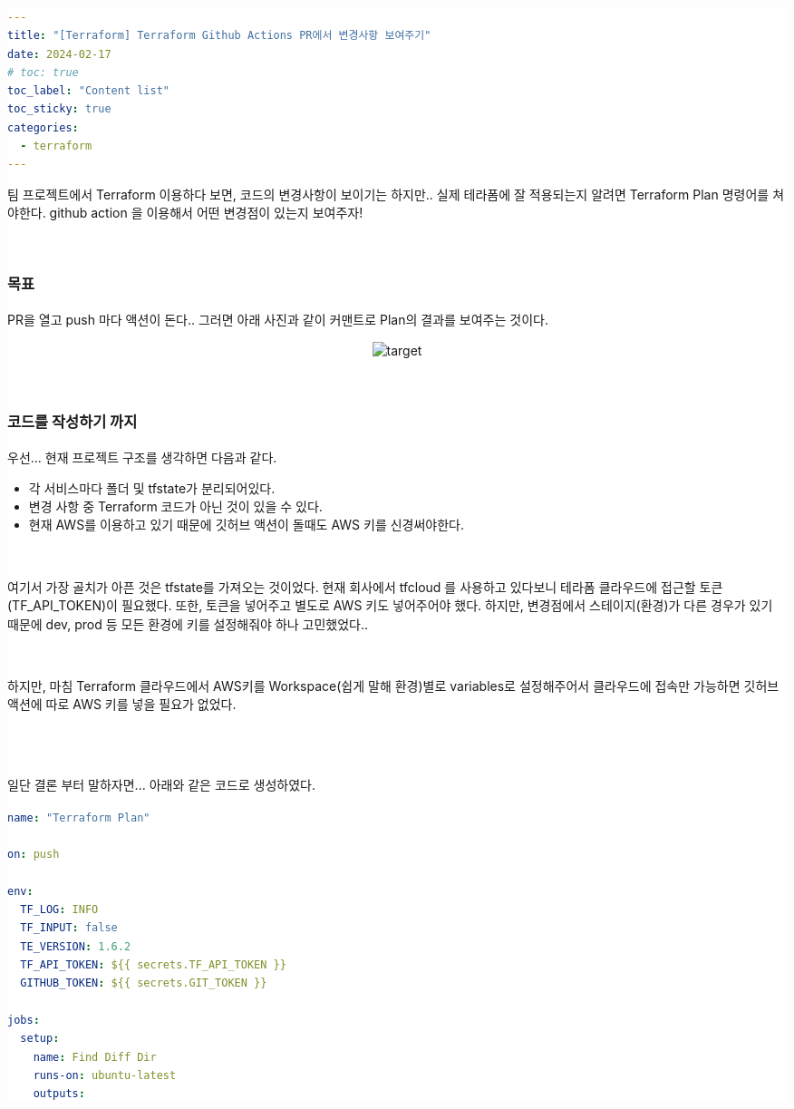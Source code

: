 ```yaml
---
title: "[Terraform] Terraform Github Actions PR에서 변경사항 보여주기"
date: 2024-02-17
# toc: true
toc_label: "Content list"
toc_sticky: true
categories:
  - terraform
---
```


팀 프로젝트에서 Terraform 이용하다 보면, 코드의 변경사항이 보이기는 하지만.. 실제 테라폼에 잘 적용되는지 알려면 Terraform Plan 명령어를 쳐야한다. github action 을 이용해서 어떤 변경점이 있는지 보여주자!

<br>

### 목표

PR을 열고 push 마다 액션이 돈다.. 그러면 아래 사진과 같이 커맨트로 Plan의 결과를 보여주는 것이다.

<p align="center">
<img width="600" alt="target" src="https://github.com/rha6780/rha6780.github.io/assets/47859845/66fe8aeb-1be2-4bcf-beba-cb2eaab2aeec">
</p>

<br>

### 코드를 작성하기 까지

우선... 현재 프로젝트 구조를 생각하면 다음과 같다.

- 각 서비스마다 폴더 및 tfstate가 분리되어있다.
- 변경 사항 중 Terraform 코드가 아닌 것이 있을 수 있다.
- 현재 AWS를 이용하고 있기 때문에 깃허브 액션이 돌때도 AWS 키를 신경써야한다.

<br>

여기서 가장 골치가 아픈 것은 tfstate를 가져오는 것이었다. 현재 회사에서 tfcloud 를 사용하고 있다보니 테라폼 클라우드에 접근할 토큰(TF_API_TOKEN)이 필요했다.
또한, 토큰을 넣어주고 별도로 AWS 키도 넣어주어야 했다. 하지만, 변경점에서 스테이지(환경)가 다른 경우가 있기 때문에 dev, prod 등 모든 환경에 키를 설정해줘야 하나 고민했었다..

<br>

하지만, 마침 Terraform 클라우드에서 AWS키를 Workspace(쉽게 말해 환경)별로 variables로 설정해주어서 클라우드에 접속만 가능하면 깃허브 액션에 따로 AWS 키를 넣을 필요가 없었다.

<br>
<br>

일단 결론 부터 말하자면... 아래와 같은 코드로 생성하였다.

```yaml
name: "Terraform Plan"

on: push

env:
  TF_LOG: INFO
  TF_INPUT: false
  TE_VERSION: 1.6.2
  TF_API_TOKEN: ${{ secrets.TF_API_TOKEN }}
  GITHUB_TOKEN: ${{ secrets.GIT_TOKEN }}

jobs:
  setup:
    name: Find Diff Dir
    runs-on: ubuntu-latest
    outputs:
```